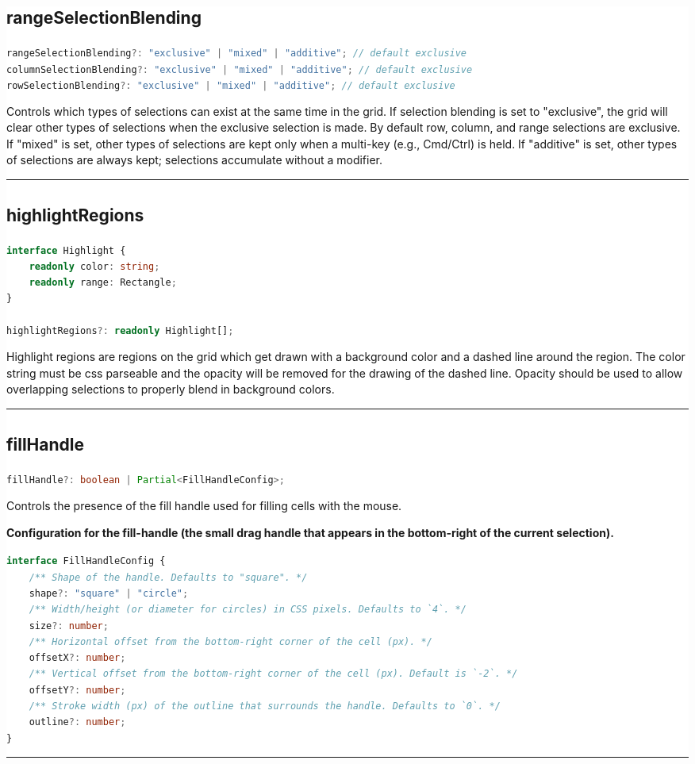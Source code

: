 ## rangeSelectionBlending

```ts
rangeSelectionBlending?: "exclusive" | "mixed" | "additive"; // default exclusive
columnSelectionBlending?: "exclusive" | "mixed" | "additive"; // default exclusive
rowSelectionBlending?: "exclusive" | "mixed" | "additive"; // default exclusive
```

Controls which types of selections can exist at the same time in the grid. If selection blending is set to "exclusive", the grid will clear other types of selections when the exclusive selection is made. By default row, column, and range selections are exclusive. If "mixed" is set, other types of selections are kept only when a multi-key (e.g., Cmd/Ctrl) is held. If "additive" is set, other types of selections are always kept; selections accumulate without a modifier.

---

## highlightRegions

```ts
interface Highlight {
    readonly color: string;
    readonly range: Rectangle;
}

highlightRegions?: readonly Highlight[];
```

Highlight regions are regions on the grid which get drawn with a background color and a dashed line around the region. The color string must be css parseable and the opacity will be removed for the drawing of the dashed line. Opacity should be used to allow overlapping selections to properly blend in background colors.

---

## fillHandle

```ts
fillHandle?: boolean | Partial<FillHandleConfig>;
```

Controls the presence of the fill handle used for filling cells with the mouse.

**Configuration for the fill-handle (the small drag handle that appears in the
bottom-right of the current selection).**

```ts
interface FillHandleConfig {
    /** Shape of the handle. Defaults to "square". */
    shape?: "square" | "circle";
    /** Width/height (or diameter for circles) in CSS pixels. Defaults to `4`. */
    size?: number;
    /** Horizontal offset from the bottom-right corner of the cell (px). */
    offsetX?: number;
    /** Vertical offset from the bottom-right corner of the cell (px). Default is `-2`. */
    offsetY?: number;
    /** Stroke width (px) of the outline that surrounds the handle. Defaults to `0`. */
    outline?: number;
}
```

---